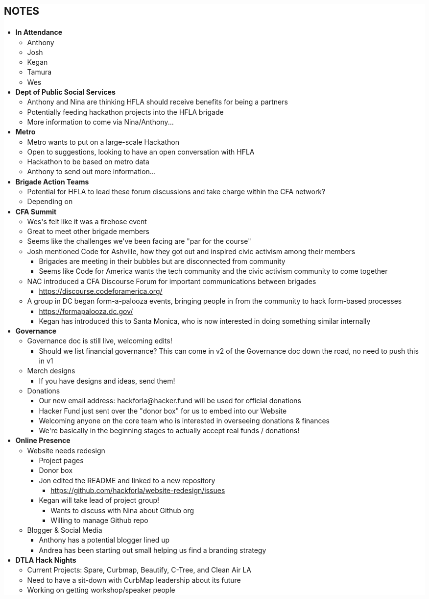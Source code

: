## NOTES

* **In Attendance**
  * Anthony
  * Josh
  * Kegan
  * Tamura
  * Wes
* **Dept of Public Social Services**
  * Anthony and Nina are thinking HFLA should receive benefits for being a partners
  * Potentially feeding hackathon projects into the HFLA brigade
  * More information to come via Nina/Anthony...
* **Metro**
  * Metro wants to put on a large-scale Hackathon
  * Open to suggestions, looking to have an open conversation with HFLA
  * Hackathon to be based on metro data
  * Anthony to send out more information...
* **Brigade Action Teams**
  * Potential for HFLA to lead these forum discussions and take charge within the CFA network?
  * Depending on
* **CFA Summit**
  * Wes's felt like it was a firehose event
  * Great to meet other brigade members
  * Seems like the challenges we've been facing are "par for the course"
  * Josh mentioned Code for Ashville, how they got out and inspired civic activism among their members
    * Brigades are meeting in their bubbles but are disconnected from community
    * Seems like Code for America wants the tech community and the civic activism community to come together
  * NAC introduced a CFA Discourse Forum for important communications between brigades
    * https://discourse.codeforamerica.org/
  * A group in DC began form-a-palooza events, bringing people in from the community to hack form-based processes
    * https://formapalooza.dc.gov/
    * Kegan has introduced this to Santa Monica, who is now interested in doing something similar internally
* **Governance**
  * Governance doc is still live, welcoming edits!
    * Should we list financial governance? This can come in v2 of the Governance doc down the road, no need to push this in v1
  * Merch designs
    * If you have designs and ideas, send them!
  * Donations
    * Our new email address: hackforla@hacker.fund will be used for official donations
    * Hacker Fund just sent over the "donor box" for us to embed into our Website
    * Welcoming anyone on the core team who is interested in overseeing donations & finances
    * We're basically in the beginning stages to actually accept real funds / donations!
* **Online Presence**
  * Website needs redesign
    * Project pages
    * Donor box
    * Jon edited the README and linked to a new repository
      * https://github.com/hackforla/website-redesign/issues
    * Kegan will take lead of project group!
      * Wants to discuss with Nina about Github org
      * Willing to manage Github repo
  * Blogger & Social Media
    * Anthony has a potential blogger lined up
    * Andrea has been starting out small helping us find a branding strategy
* **DTLA Hack Nights**
  * Current Projects: Spare, Curbmap, Beautify, C-Tree, and Clean Air LA
  * Need to have a sit-down with CurbMap leadership about its future
  * Working on getting workshop/speaker people